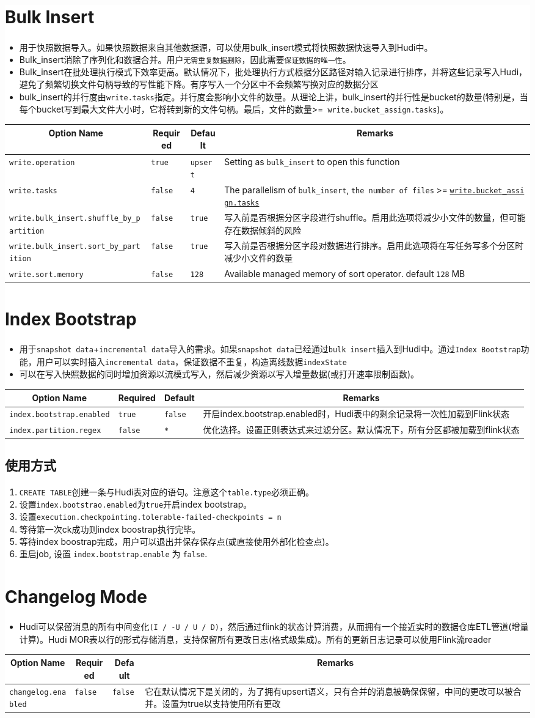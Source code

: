 # Bulk Insert

* 用于快照数据导入。如果快照数据来自其他数据源，可以使用bulk_insert模式将快照数据快速导入到Hudi中。
* Bulk_insert消除了序列化和数据合并。用户`无需重复数据删除`，因此需要`保证数据的唯一性`。
* Bulk_insert在批处理执行模式下效率更高。默认情况下，批处理执行方式根据分区路径对输入记录进行排序，并将这些记录写入Hudi，避免了频繁切换文件句柄导致的写性能下降。有序写入一个分区中不会频繁写换对应的数据分区
* bulk_insert的并行度由`write.tasks`指定。并行度会影响小文件的数量。从理论上讲，bulk_insert的并行性是bucket的数量(特别是，当每个bucket写到最大文件大小时，它将转到新的文件句柄。最后，文件的数量>=` write.bucket_assign.tasks`)。

| Option Name                              | Required | Default  | Remarks                                                      |
| ---------------------------------------- | -------- | -------- | ------------------------------------------------------------ |
| `write.operation`                        | `true`   | `upsert` | Setting as `bulk_insert` to open this function               |
| `write.tasks`                            | `false`  | `4`      | The parallelism of `bulk_insert`, `the number of files` >= [`write.bucket_assign.tasks`](https://hudi.apache.org/docs/flink-quick-start-guide#parallelism) |
| `write.bulk_insert.shuffle_by_partition` | `false`  | `true`   | 写入前是否根据分区字段进行shuffle。启用此选项将减少小文件的数量，但可能存在数据倾斜的风险 |
| `write.bulk_insert.sort_by_partition`    | `false`  | `true`   | 写入前是否根据分区字段对数据进行排序。启用此选项将在写任务写多个分区时减少小文件的数量 |
| `write.sort.memory`                      | `false`  | `128`    | Available managed memory of sort operator. default `128` MB  |

# Index Bootstrap

* 用于`snapshot data`+`incremental data`导入的需求。如果`snapshot data`已经通过`bulk insert`插入到Hudi中。通过`Index Bootstrap`功能，用户可以实时插入`incremental data`，保证数据不重复，构造离线数据`indexState`
* 可以在写入快照数据的同时增加资源以流模式写入，然后减少资源以写入增量数据(或打开速率限制函数)。

| Option Name               | Required | Default | Remarks                                                      |
| ------------------------- | -------- | ------- | ------------------------------------------------------------ |
| `index.bootstrap.enabled` | `true`   | `false` | 开启index.bootstrap.enabled时，Hudi表中的剩余记录将一次性加载到Flink状态 |
| `index.partition.regex`   | `false`  | `*`     | 优化选择。设置正则表达式来过滤分区。默认情况下，所有分区都被加载到flink状态 |

## 使用方式

1. `CREATE TABLE`创建一条与Hudi表对应的语句。注意这个`table.type`必须正确。
2. 设置`index.bootstrao.enabled`为`true`开启index bootstrap。
3. 设置`execution.checkpointing.tolerable-failed-checkpoints = n`
4. 等待第一次ck成功则index boostrap执行完毕。
5. 等待index boostrap完成，用户可以退出并保存保存点(或直接使用外部化检查点)。
6. 重启job, 设置 `index.bootstrap.enable` 为 `false`.

# Changelog Mode

* Hudi可以保留消息的所有中间变化`(I / -U / U / D)`，然后通过flink的状态计算消费，从而拥有一个接近实时的数据仓库ETL管道(增量计算)。Hudi MOR表以行的形式存储消息，支持保留所有更改日志(格式级集成)。所有的更新日志记录可以使用Flink流reader

| Option Name         | Required | Default | Remarks                                                      |
| ------------------- | -------- | ------- | ------------------------------------------------------------ |
| `changelog.enabled` | `false`  | `false` | 它在默认情况下是关闭的，为了拥有upsert语义，只有合并的消息被确保保留，中间的更改可以被合并。设置为true以支持使用所有更改 |
